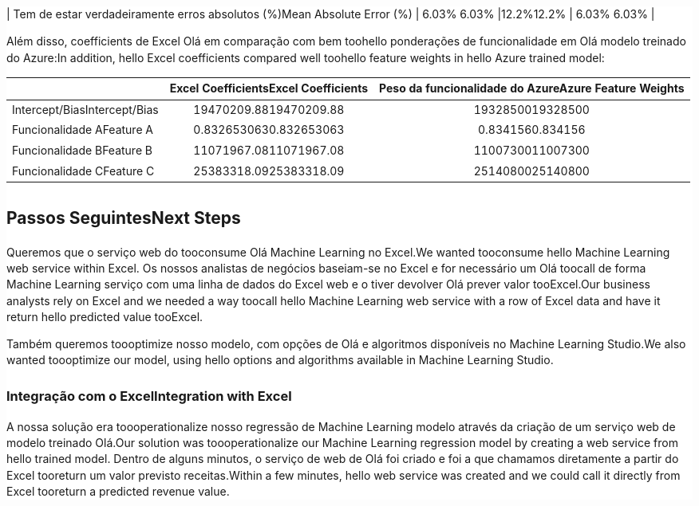 | <span data-ttu-id="8446e-204">Tem de estar verdadeiramente erros absolutos (%)</span><span class="sxs-lookup"><span data-stu-id="8446e-204">Mean Absolute Error (%)</span></span> |<span data-ttu-id="8446e-205"><span style="background-color: 00FF00;"> 6.03%</span></span><span class="sxs-lookup"><span data-stu-id="8446e-205"><span style="background-color: 00FF00;"> 6.03%</span></span></span> |<span data-ttu-id="8446e-206">12.2%</span><span class="sxs-lookup"><span data-stu-id="8446e-206">12.2%</span></span> |<span data-ttu-id="8446e-207"><span style="background-color: 00FF00;"> 6.03%</span></span><span class="sxs-lookup"><span data-stu-id="8446e-207"><span style="background-color: 00FF00;"> 6.03%</span></span></span> |

<span data-ttu-id="8446e-208">Além disso, coefficients de Excel Olá em comparação com bem toohello ponderações de funcionalidade em Olá modelo treinado do Azure:</span><span class="sxs-lookup"><span data-stu-id="8446e-208">In addition, hello Excel coefficients compared well toohello feature weights in hello Azure trained model:</span></span>

|  | <span data-ttu-id="8446e-209">Excel Coefficients</span><span class="sxs-lookup"><span data-stu-id="8446e-209">Excel Coefficients</span></span> | <span data-ttu-id="8446e-210">Peso da funcionalidade do Azure</span><span class="sxs-lookup"><span data-stu-id="8446e-210">Azure Feature Weights</span></span> |
| --- |:---:|:---:|
| <span data-ttu-id="8446e-211">Intercept/Bias</span><span class="sxs-lookup"><span data-stu-id="8446e-211">Intercept/Bias</span></span> |<span data-ttu-id="8446e-212">19470209.88</span><span class="sxs-lookup"><span data-stu-id="8446e-212">19470209.88</span></span> |<span data-ttu-id="8446e-213">19328500</span><span class="sxs-lookup"><span data-stu-id="8446e-213">19328500</span></span> |
| <span data-ttu-id="8446e-214">Funcionalidade A</span><span class="sxs-lookup"><span data-stu-id="8446e-214">Feature A</span></span> |<span data-ttu-id="8446e-215">0.832653063</span><span class="sxs-lookup"><span data-stu-id="8446e-215">0.832653063</span></span> |<span data-ttu-id="8446e-216">0.834156</span><span class="sxs-lookup"><span data-stu-id="8446e-216">0.834156</span></span> |
| <span data-ttu-id="8446e-217">Funcionalidade B</span><span class="sxs-lookup"><span data-stu-id="8446e-217">Feature B</span></span> |<span data-ttu-id="8446e-218">11071967.08</span><span class="sxs-lookup"><span data-stu-id="8446e-218">11071967.08</span></span> |<span data-ttu-id="8446e-219">11007300</span><span class="sxs-lookup"><span data-stu-id="8446e-219">11007300</span></span> |
| <span data-ttu-id="8446e-220">Funcionalidade C</span><span class="sxs-lookup"><span data-stu-id="8446e-220">Feature C</span></span> |<span data-ttu-id="8446e-221">25383318.09</span><span class="sxs-lookup"><span data-stu-id="8446e-221">25383318.09</span></span> |<span data-ttu-id="8446e-222">25140800</span><span class="sxs-lookup"><span data-stu-id="8446e-222">25140800</span></span> |

## <a name="next-steps"></a><span data-ttu-id="8446e-223">Passos Seguintes</span><span class="sxs-lookup"><span data-stu-id="8446e-223">Next Steps</span></span>
<span data-ttu-id="8446e-224">Queremos que o serviço web do tooconsume Olá Machine Learning no Excel.</span><span class="sxs-lookup"><span data-stu-id="8446e-224">We wanted tooconsume hello Machine Learning web service within Excel.</span></span> <span data-ttu-id="8446e-225">Os nossos analistas de negócios baseiam-se no Excel e for necessário um Olá toocall de forma Machine Learning serviço com uma linha de dados do Excel web e o tiver devolver Olá prever valor tooExcel.</span><span class="sxs-lookup"><span data-stu-id="8446e-225">Our business analysts rely on Excel and we needed a way toocall hello Machine Learning web service with a row of Excel data and have it return hello predicted value tooExcel.</span></span> 

<span data-ttu-id="8446e-226">Também queremos toooptimize nosso modelo, com opções de Olá e algoritmos disponíveis no Machine Learning Studio.</span><span class="sxs-lookup"><span data-stu-id="8446e-226">We also wanted toooptimize our model, using hello options and algorithms available in Machine Learning Studio.</span></span>

### <a name="integration-with-excel"></a><span data-ttu-id="8446e-227">Integração com o Excel</span><span class="sxs-lookup"><span data-stu-id="8446e-227">Integration with Excel</span></span>
<span data-ttu-id="8446e-228">A nossa solução era toooperationalize nosso regressão de Machine Learning modelo através da criação de um serviço web de modelo treinado Olá.</span><span class="sxs-lookup"><span data-stu-id="8446e-228">Our solution was toooperationalize our Machine Learning regression model by creating a web service from hello trained model.</span></span> <span data-ttu-id="8446e-229">Dentro de alguns minutos, o serviço de web de Olá foi criado e foi a que chamamos diretamente a partir do Excel tooreturn um valor previsto receitas.</span><span class="sxs-lookup"><span data-stu-id="8446e-229">Within a few minutes, hello web service was created and we could call it directly from Excel tooreturn a predicted revenue value.</span></span> 
